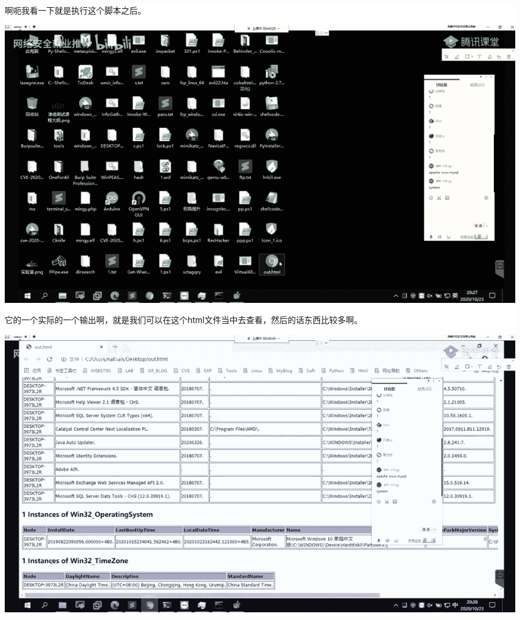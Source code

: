 啊呃我看一下就是执行这个脚本之后。

![](img/31590aa228067565953652604271e9be_17.png)

它的一个实际的一个输出啊，就是我们可以在这个html文件当中去查看，然后的话东西比较多啊。

![](img/31590aa228067565953652604271e9be_19.png)
